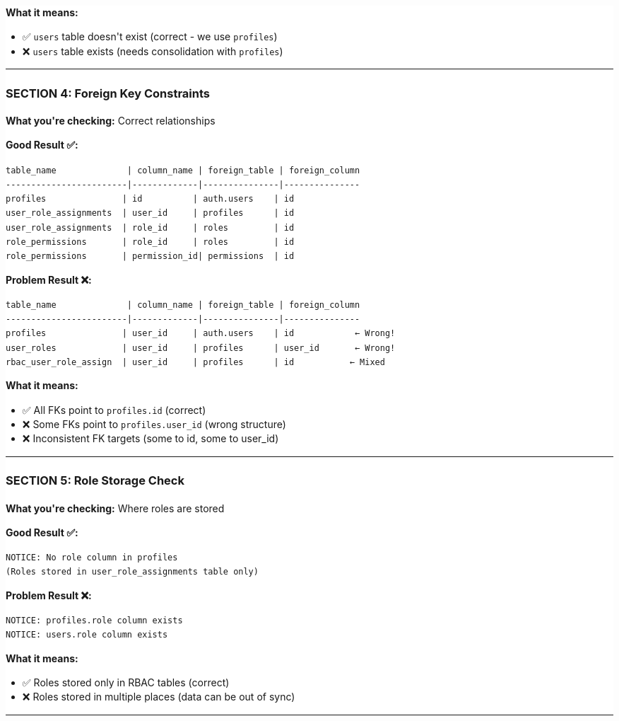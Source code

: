 **What it means:**
- ✅ `users` table doesn't exist (correct - we use `profiles`)
- ❌ `users` table exists (needs consolidation with `profiles`)

---

### SECTION 4: Foreign Key Constraints

**What you're checking:** Correct relationships

**Good Result ✅:**
```
table_name              | column_name | foreign_table | foreign_column
------------------------|-------------|---------------|---------------
profiles               | id          | auth.users    | id
user_role_assignments  | user_id     | profiles      | id
user_role_assignments  | role_id     | roles         | id
role_permissions       | role_id     | roles         | id
role_permissions       | permission_id| permissions  | id
```

**Problem Result ❌:**
```
table_name              | column_name | foreign_table | foreign_column
------------------------|-------------|---------------|---------------
profiles               | user_id     | auth.users    | id            ← Wrong!
user_roles             | user_id     | profiles      | user_id       ← Wrong!
rbac_user_role_assign  | user_id     | profiles      | id           ← Mixed
```

**What it means:**
- ✅ All FKs point to `profiles.id` (correct)
- ❌ Some FKs point to `profiles.user_id` (wrong structure)
- ❌ Inconsistent FK targets (some to id, some to user_id)

---

### SECTION 5: Role Storage Check

**What you're checking:** Where roles are stored

**Good Result ✅:**
```
NOTICE: No role column in profiles
(Roles stored in user_role_assignments table only)
```

**Problem Result ❌:**
```
NOTICE: profiles.role column exists
NOTICE: users.role column exists
```

**What it means:**
- ✅ Roles stored only in RBAC tables (correct)
- ❌ Roles stored in multiple places (data can be out of sync)

---